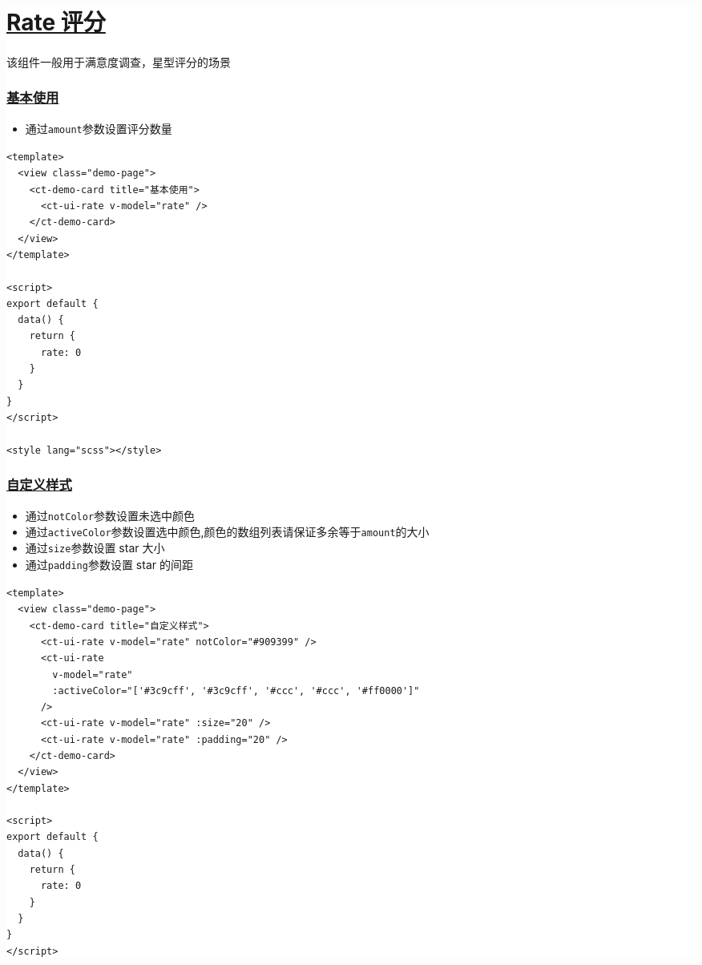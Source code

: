 # [Rate 评分](http://mid.chinatowercom.cn:18080/appGuide/ui/rate.html#rate-评分)

该组件一般用于满意度调查，星型评分的场景

### [基本使用](http://mid.chinatowercom.cn:18080/appGuide/ui/rate.html#基本使用)

- 通过`amount`参数设置评分数量

```vue
<template>
  <view class="demo-page">
    <ct-demo-card title="基本使用">
      <ct-ui-rate v-model="rate" />
    </ct-demo-card>
  </view>
</template>

<script>
export default {
  data() {
    return {
      rate: 0
    }
  }
}
</script>

<style lang="scss"></style>
```

### [自定义样式](http://mid.chinatowercom.cn:18080/appGuide/ui/rate.html#自定义样式)

- 通过`notColor`参数设置未选中颜色
- 通过`activeColor`参数设置选中颜色,颜色的数组列表请保证多余等于`amount`的大小
- 通过`size`参数设置 star 大小
- 通过`padding`参数设置 star 的间距

```vue
<template>
  <view class="demo-page">
    <ct-demo-card title="自定义样式">
      <ct-ui-rate v-model="rate" notColor="#909399" />
      <ct-ui-rate
        v-model="rate"
        :activeColor="['#3c9cff', '#3c9cff', '#ccc', '#ccc', '#ff0000']"
      />
      <ct-ui-rate v-model="rate" :size="20" />
      <ct-ui-rate v-model="rate" :padding="20" />
    </ct-demo-card>
  </view>
</template>

<script>
export default {
  data() {
    return {
      rate: 0
    }
  }
}
</script>
```